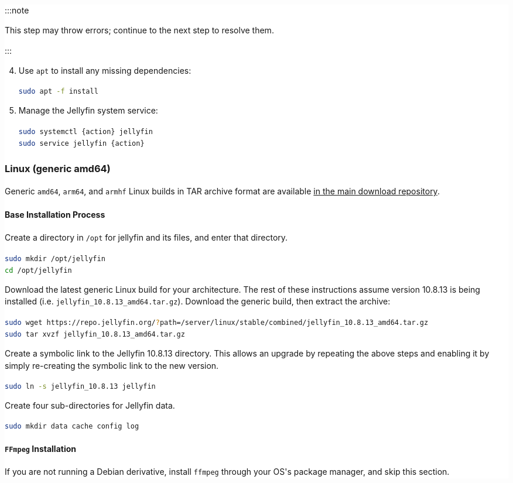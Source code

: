    :::note

   This step may throw errors; continue to the next step to resolve them.

   :::

4. Use `apt` to install any missing dependencies:

   ```sh
   sudo apt -f install
   ```

5. Manage the Jellyfin system service:

   ```sh
   sudo systemctl {action} jellyfin
   sudo service jellyfin {action}
   ```

### Linux (generic amd64)

Generic `amd64`, `arm64`, and `armhf` Linux builds in TAR archive format are available [in the main download repository](https://repo.jellyfin.org/?path=/server/).

#### Base Installation Process

Create a directory in `/opt` for jellyfin and its files, and enter that directory.

```sh
sudo mkdir /opt/jellyfin
cd /opt/jellyfin
```

Download the latest generic Linux build for your architecture.
The rest of these instructions assume version 10.8.13 is being installed (i.e. `jellyfin_10.8.13_amd64.tar.gz`).
Download the generic build, then extract the archive:

```sh
sudo wget https://repo.jellyfin.org/?path=/server/linux/stable/combined/jellyfin_10.8.13_amd64.tar.gz
sudo tar xvzf jellyfin_10.8.13_amd64.tar.gz
```

Create a symbolic link to the Jellyfin 10.8.13 directory.
This allows an upgrade by repeating the above steps and enabling it by simply re-creating the symbolic link to the new version.

```sh
sudo ln -s jellyfin_10.8.13 jellyfin
```

Create four sub-directories for Jellyfin data.

```sh
sudo mkdir data cache config log
```

#### `FFmpeg` Installation

If you are not running a Debian derivative, install `ffmpeg` through your OS's package manager, and skip this section.
